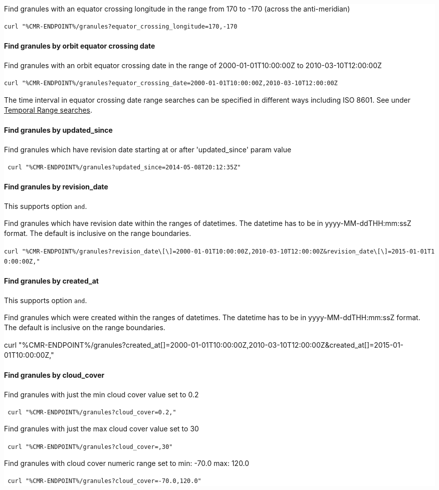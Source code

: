Find granules with an equator crossing longitude in the range from 170 to -170
  (across the anti-meridian)

    curl "%CMR-ENDPOINT%/granules?equator_crossing_longitude=170,-170

#### <a name="g-orbit-equator-crossing-date"></a> Find granules by orbit equator crossing date

Find granules with an orbit equator crossing date in the range of 2000-01-01T10:00:00Z to 2010-03-10T12:00:00Z

    curl "%CMR-ENDPOINT%/granules?equator_crossing_date=2000-01-01T10:00:00Z,2010-03-10T12:00:00Z

The time interval in equator crossing date range searches can be specified in different ways including ISO 8601. See under [Temporal Range searches](#temporal-range-searches).

#### <a name="g-updated-since"></a> Find granules by updated_since

Find granules which have revision date starting at or after 'updated_since' param value

     curl "%CMR-ENDPOINT%/granules?updated_since=2014-05-08T20:12:35Z"

#### <a name="g-revision-date"></a> Find granules by revision_date

This supports option `and`.

Find granules which have revision date within the ranges of datetimes. The datetime has to be in yyyy-MM-ddTHH:mm:ssZ format. The default is inclusive on the range boundaries.

    curl "%CMR-ENDPOINT%/granules?revision_date\[\]=2000-01-01T10:00:00Z,2010-03-10T12:00:00Z&revision_date\[\]=2015-01-01T10:00:00Z,"

#### <a name="g-created-at"></a> Find granules by created_at

 This supports option `and`.

 Find granules which were created within the ranges of datetimes. The datetime has to be in yyyy-MM-ddTHH:mm:ssZ format. The default is inclusive on the range boundaries.

   curl "%CMR-ENDPOINT%/granules?created_at\[\]=2000-01-01T10:00:00Z,2010-03-10T12:00:00Z&created_at\[\]=2015-01-01T10:00:00Z,"

#### <a name="g-cloud-cover"></a> Find granules by cloud_cover

Find granules with just the min cloud cover value set to 0.2

     curl "%CMR-ENDPOINT%/granules?cloud_cover=0.2,"

Find granules with just the max cloud cover value set to 30

     curl "%CMR-ENDPOINT%/granules?cloud_cover=,30"

Find granules with cloud cover numeric range set to min: -70.0 max: 120.0

     curl "%CMR-ENDPOINT%/granules?cloud_cover=-70.0,120.0"
